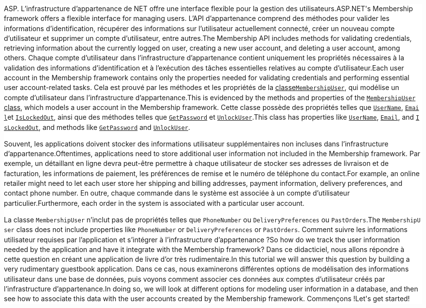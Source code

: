 <span data-ttu-id="b7476-110">ASP. L’infrastructure d’appartenance de NET offre une interface flexible pour la gestion des utilisateurs.</span><span class="sxs-lookup"><span data-stu-id="b7476-110">ASP.NET's Membership framework offers a flexible interface for managing users.</span></span> <span data-ttu-id="b7476-111">L’API d’appartenance comprend des méthodes pour valider les informations d’identification, récupérer des informations sur l’utilisateur actuellement connecté, créer un nouveau compte d’utilisateur et supprimer un compte d’utilisateur, entre autres.</span><span class="sxs-lookup"><span data-stu-id="b7476-111">The Membership API includes methods for validating credentials, retrieving information about the currently logged on user, creating a new user account, and deleting a user account, among others.</span></span> <span data-ttu-id="b7476-112">Chaque compte d’utilisateur dans l’infrastructure d’appartenance contient uniquement les propriétés nécessaires à la validation des informations d’identification et à l’exécution des tâches essentielles relatives au compte d’utilisateur.</span><span class="sxs-lookup"><span data-stu-id="b7476-112">Each user account in the Membership framework contains only the properties needed for validating credentials and performing essential user account-related tasks.</span></span> <span data-ttu-id="b7476-113">Cela est prouvé par les méthodes et les propriétés de la [classe`MembershipUser`](https://msdn.microsoft.com/library/system.web.security.membershipuser.aspx), qui modélise un compte d’utilisateur dans l’infrastructure d’appartenance.</span><span class="sxs-lookup"><span data-stu-id="b7476-113">This is evidenced by the methods and properties of the [`MembershipUser` class](https://msdn.microsoft.com/library/system.web.security.membershipuser.aspx), which models a user account in the Membership framework.</span></span> <span data-ttu-id="b7476-114">Cette classe possède des propriétés telles que [`UserName`](https://msdn.microsoft.com/library/system.web.security.membershipuser.username.aspx), [`Email`](https://msdn.microsoft.com/library/system.web.security.membershipuser.email.aspx)et [`IsLockedOut`](https://msdn.microsoft.com/library/system.web.security.membershipuser.islockedout.aspx), ainsi que des méthodes telles que [`GetPassword`](https://msdn.microsoft.com/library/system.web.security.membershipuser.getpassword.aspx) et [`UnlockUser`](https://msdn.microsoft.com/library/system.web.security.membershipuser.unlockuser.aspx).</span><span class="sxs-lookup"><span data-stu-id="b7476-114">This class has properties like [`UserName`](https://msdn.microsoft.com/library/system.web.security.membershipuser.username.aspx), [`Email`](https://msdn.microsoft.com/library/system.web.security.membershipuser.email.aspx), and [`IsLockedOut`](https://msdn.microsoft.com/library/system.web.security.membershipuser.islockedout.aspx), and methods like [`GetPassword`](https://msdn.microsoft.com/library/system.web.security.membershipuser.getpassword.aspx) and [`UnlockUser`](https://msdn.microsoft.com/library/system.web.security.membershipuser.unlockuser.aspx).</span></span>

<span data-ttu-id="b7476-115">Souvent, les applications doivent stocker des informations utilisateur supplémentaires non incluses dans l’infrastructure d’appartenance.</span><span class="sxs-lookup"><span data-stu-id="b7476-115">Oftentimes, applications need to store additional user information not included in the Membership framework.</span></span> <span data-ttu-id="b7476-116">Par exemple, un détaillant en ligne devra peut-être permettre à chaque utilisateur de stocker ses adresses de livraison et de facturation, les informations de paiement, les préférences de remise et le numéro de téléphone du contact.</span><span class="sxs-lookup"><span data-stu-id="b7476-116">For example, an online retailer might need to let each user store her shipping and billing addresses, payment information, delivery preferences, and contact phone number.</span></span> <span data-ttu-id="b7476-117">En outre, chaque commande dans le système est associée à un compte d’utilisateur particulier.</span><span class="sxs-lookup"><span data-stu-id="b7476-117">Furthermore, each order in the system is associated with a particular user account.</span></span>

<span data-ttu-id="b7476-118">La classe `MembershipUser` n’inclut pas de propriétés telles que `PhoneNumber` ou `DeliveryPreferences` ou `PastOrders`.</span><span class="sxs-lookup"><span data-stu-id="b7476-118">The `MembershipUser` class does not include properties like `PhoneNumber` or `DeliveryPreferences` or `PastOrders`.</span></span> <span data-ttu-id="b7476-119">Comment suivre les informations utilisateur requises par l’application et s’intégrer à l’infrastructure d’appartenance ?</span><span class="sxs-lookup"><span data-stu-id="b7476-119">So how do we track the user information needed by the application and have it integrate with the Membership framework?</span></span> <span data-ttu-id="b7476-120">Dans ce didacticiel, nous allons répondre à cette question en créant une application de livre d’or très rudimentaire.</span><span class="sxs-lookup"><span data-stu-id="b7476-120">In this tutorial we will answer this question by building a very rudimentary guestbook application.</span></span> <span data-ttu-id="b7476-121">Dans ce cas, nous examinerons différentes options de modélisation des informations utilisateur dans une base de données, puis voyons comment associer ces données aux comptes d’utilisateur créés par l’infrastructure d’appartenance.</span><span class="sxs-lookup"><span data-stu-id="b7476-121">In doing so, we will look at different options for modeling user information in a database, and then see how to associate this data with the user accounts created by the Membership framework.</span></span> <span data-ttu-id="b7476-122">Commençons !</span><span class="sxs-lookup"><span data-stu-id="b7476-122">Let's get started!</span></span>
